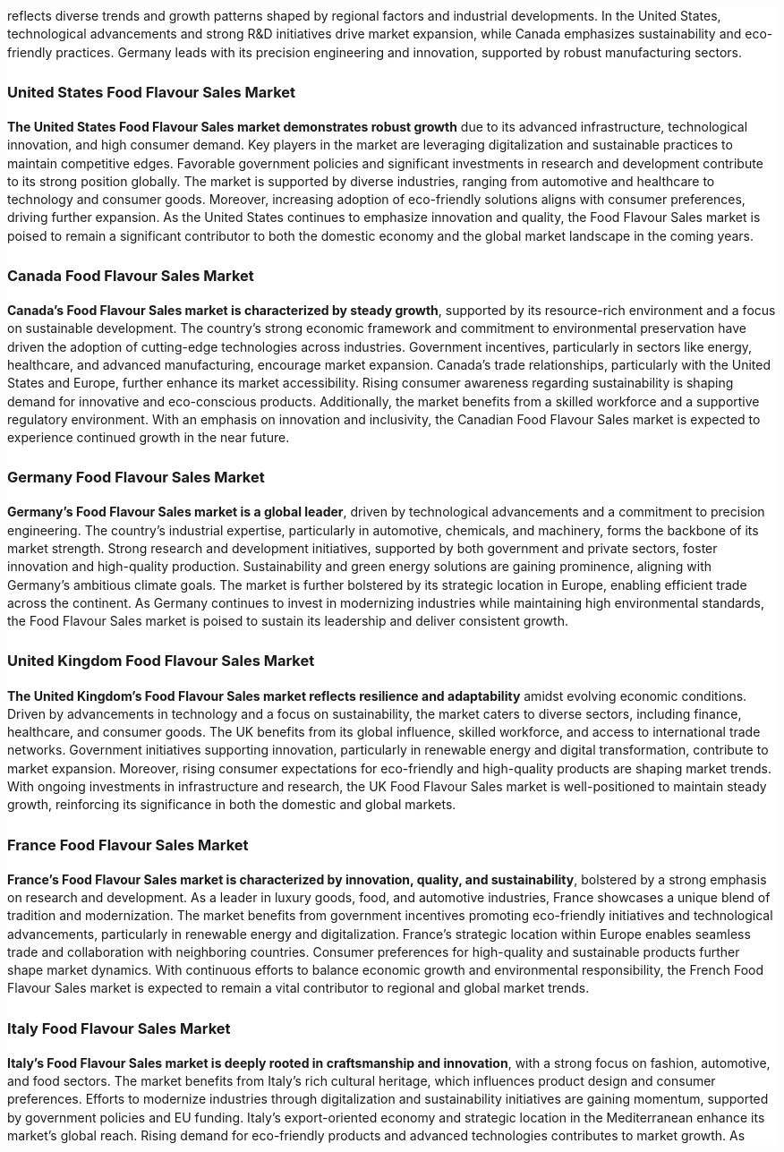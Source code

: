 reflects diverse trends and growth patterns shaped by regional factors and industrial developments. In the United States, technological advancements and strong R&amp;D initiatives drive market expansion, while Canada emphasizes sustainability and eco-friendly practices. Germany leads with its precision engineering and innovation, supported by robust manufacturing sectors.</span></em></p></blockquote><h3><strong>United States Food Flavour Sales Market</strong></h3><p><strong>The United States Food Flavour Sales market demonstrates robust growth</strong> due to its advanced infrastructure, technological innovation, and high consumer demand. Key players in the market are leveraging digitalization and sustainable practices to maintain competitive edges. Favorable government policies and significant investments in research and development contribute to its strong position globally. The market is supported by diverse industries, ranging from automotive and healthcare to technology and consumer goods. Moreover, increasing adoption of eco-friendly solutions aligns with consumer preferences, driving further expansion. As the United States continues to emphasize innovation and quality, the Food Flavour Sales market is poised to remain a significant contributor to both the domestic economy and the global market landscape in the coming years.</p><h3><strong>Canada Food Flavour Sales Market</strong></h3><p><strong>Canada&rsquo;s Food Flavour Sales market is characterized by steady growth</strong>, supported by its resource-rich environment and a focus on sustainable development. The country&rsquo;s strong economic framework and commitment to environmental preservation have driven the adoption of cutting-edge technologies across industries. Government incentives, particularly in sectors like energy, healthcare, and advanced manufacturing, encourage market expansion. Canada&rsquo;s trade relationships, particularly with the United States and Europe, further enhance its market accessibility. Rising consumer awareness regarding sustainability is shaping demand for innovative and eco-conscious products. Additionally, the market benefits from a skilled workforce and a supportive regulatory environment. With an emphasis on innovation and inclusivity, the Canadian Food Flavour Sales market is expected to experience continued growth in the near future.</p><h3><strong>Germany Food Flavour Sales Market</strong></h3><p><strong>Germany&rsquo;s Food Flavour Sales market is a global leader</strong>, driven by technological advancements and a commitment to precision engineering. The country&rsquo;s industrial expertise, particularly in automotive, chemicals, and machinery, forms the backbone of its market strength. Strong research and development initiatives, supported by both government and private sectors, foster innovation and high-quality production. Sustainability and green energy solutions are gaining prominence, aligning with Germany&rsquo;s ambitious climate goals. The market is further bolstered by its strategic location in Europe, enabling efficient trade across the continent. As Germany continues to invest in modernizing industries while maintaining high environmental standards, the Food Flavour Sales market is poised to sustain its leadership and deliver consistent growth.</p><h3><strong>United Kingdom Food Flavour Sales Market</strong></h3><p><strong>The United Kingdom&rsquo;s Food Flavour Sales market reflects resilience and adaptability</strong> amidst evolving economic conditions. Driven by advancements in technology and a focus on sustainability, the market caters to diverse sectors, including finance, healthcare, and consumer goods. The UK benefits from its global influence, skilled workforce, and access to international trade networks. Government initiatives supporting innovation, particularly in renewable energy and digital transformation, contribute to market expansion. Moreover, rising consumer expectations for eco-friendly and high-quality products are shaping market trends. With ongoing investments in infrastructure and research, the UK Food Flavour Sales market is well-positioned to maintain steady growth, reinforcing its significance in both the domestic and global markets.</p><h3><strong>France Food Flavour Sales Market</strong></h3><p><strong>France&rsquo;s Food Flavour Sales market is characterized by innovation, quality, and sustainability</strong>, bolstered by a strong emphasis on research and development. As a leader in luxury goods, food, and automotive industries, France showcases a unique blend of tradition and modernization. The market benefits from government incentives promoting eco-friendly initiatives and technological advancements, particularly in renewable energy and digitalization. France&rsquo;s strategic location within Europe enables seamless trade and collaboration with neighboring countries. Consumer preferences for high-quality and sustainable products further shape market dynamics. With continuous efforts to balance economic growth and environmental responsibility, the French Food Flavour Sales market is expected to remain a vital contributor to regional and global market trends.</p><h3><strong>Italy Food Flavour Sales Market</strong></h3><p><strong>Italy&rsquo;s Food Flavour Sales market is deeply rooted in craftsmanship and innovation</strong>, with a strong focus on fashion, automotive, and food sectors. The market benefits from Italy&rsquo;s rich cultural heritage, which influences product design and consumer preferences. Efforts to modernize industries through digitalization and sustainability initiatives are gaining momentum, supported by government policies and EU funding. Italy&rsquo;s export-oriented economy and strategic location in the Mediterranean enhance its market&rsquo;s global reach. Rising demand for eco-friendly products and advanced technologies contributes to market growth. As